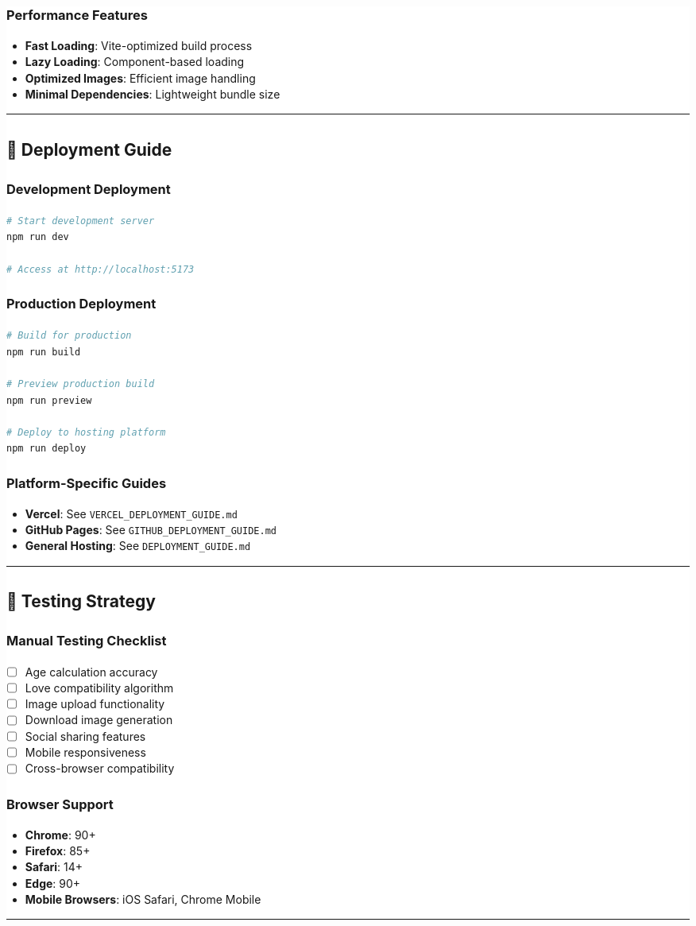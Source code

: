 ### Performance Features
- **Fast Loading**: Vite-optimized build process
- **Lazy Loading**: Component-based loading
- **Optimized Images**: Efficient image handling
- **Minimal Dependencies**: Lightweight bundle size

---

## 🚀 Deployment Guide

### Development Deployment
```bash
# Start development server
npm run dev

# Access at http://localhost:5173
```

### Production Deployment
```bash
# Build for production
npm run build

# Preview production build
npm run preview

# Deploy to hosting platform
npm run deploy
```

### Platform-Specific Guides
- **Vercel**: See `VERCEL_DEPLOYMENT_GUIDE.md`
- **GitHub Pages**: See `GITHUB_DEPLOYMENT_GUIDE.md`
- **General Hosting**: See `DEPLOYMENT_GUIDE.md`

---

## 🧪 Testing Strategy

### Manual Testing Checklist
- [ ] Age calculation accuracy
- [ ] Love compatibility algorithm
- [ ] Image upload functionality
- [ ] Download image generation
- [ ] Social sharing features
- [ ] Mobile responsiveness
- [ ] Cross-browser compatibility

### Browser Support
- **Chrome**: 90+
- **Firefox**: 85+
- **Safari**: 14+
- **Edge**: 90+
- **Mobile Browsers**: iOS Safari, Chrome Mobile

---
